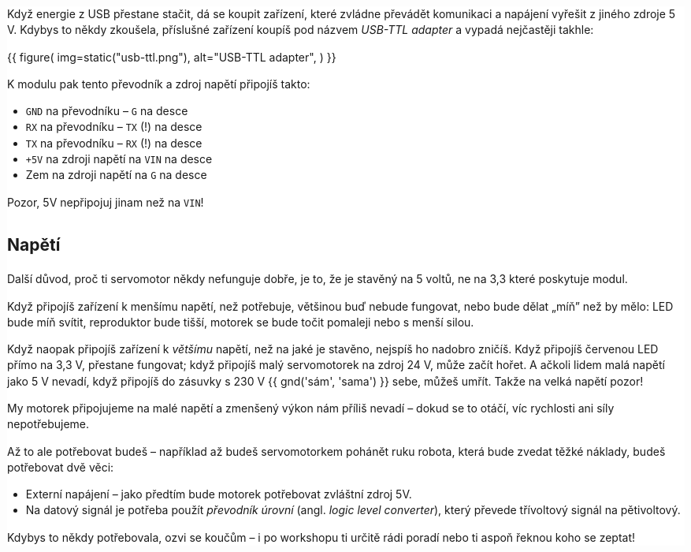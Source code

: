 Když energie z USB přestane stačit, dá se koupit
zařízení, které zvládne převádět komunikaci
a napájení vyřešit z jiného zdroje 5 V.
Kdybys to někdy zkoušela, příslušné zařízení
koupíš pod názvem *USB-TTL adapter* a vypadá
nejčastěji takhle:

{{ figure(
    img=static("usb-ttl.png"),
    alt="USB-TTL adapter",
) }}

K modulu pak tento převodník a zdroj napětí připojíš takto:


* `GND` na převodníku – `G` na desce
* `RX` na převodníku – `TX` (!) na desce
* `TX` na převodníku – `RX` (!) na desce
* `+5V` na zdroji napětí na `VIN` na desce
* Zem na zdroji napětí na `G` na desce

Pozor, 5V nepřipojuj jinam než na `VIN`!


## Napětí
Další důvod, proč ti servomotor někdy nefunguje dobře,
je to, že je stavěný na 5 voltů, ne na 3,3 které
poskytuje modul.

Když připojíš zařízení k menšímu napětí, než
potřebuje, většinou buď nebude fungovat, nebo bude
dělat „míň” než by mělo: LED bude míň svítit,
reproduktor bude tišší, motorek se bude točit pomaleji nebo s menší silou.

Když naopak připojíš zařízení k *většímu* napětí,
než na jaké je stavěno, nejspíš ho nadobro zničíš.
Když připojíš červenou LED přímo na 3,3 V, přestane fungovat;
když připojíš malý servomotorek na zdroj 24 V, může začít hořet.
A ačkoli lidem malá napětí jako 5 V nevadí,
když připojíš do zásuvky s 230 V {{ gnd('sám', 'sama') }} sebe, můžeš umřít.
Takže na velká napětí pozor!

My motorek připojujeme na malé napětí a zmenšený
výkon nám příliš nevadí – dokud se to
otáčí, víc rychlosti ani síly nepotřebujeme.

Až to ale potřebovat budeš – například až budeš
servomotorkem pohánět ruku robota, která bude zvedat
těžké náklady, budeš potřebovat dvě věci:

* Externí napájení – jako předtím bude motorek potřebovat zvláštní zdroj 5V.
* Na datový signál je potřeba použít *převodník úrovní*
  (angl. *logic level converter*),
  který převede třívoltový signál na pětivoltový.

Kdybys to někdy potřebovala, ozvi se koučům – i po
workshopu ti určitě rádi poradí nebo ti aspoň řeknou
koho se zeptat!
